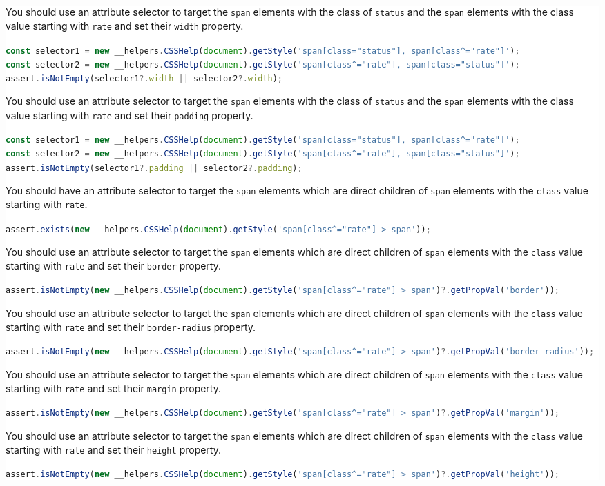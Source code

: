 You should use an attribute selector to target the `span` elements with the class of `status` and the `span` elements with the class value starting with `rate` and set their `width` property.

```js
const selector1 = new __helpers.CSSHelp(document).getStyle('span[class="status"], span[class^="rate"]');
const selector2 = new __helpers.CSSHelp(document).getStyle('span[class^="rate"], span[class="status"]');
assert.isNotEmpty(selector1?.width || selector2?.width);
```

You should use an attribute selector to target the `span` elements with the class of `status` and the `span` elements with the class value starting with `rate` and set their `padding` property.

```js
const selector1 = new __helpers.CSSHelp(document).getStyle('span[class="status"], span[class^="rate"]');
const selector2 = new __helpers.CSSHelp(document).getStyle('span[class^="rate"], span[class="status"]');
assert.isNotEmpty(selector1?.padding || selector2?.padding);
```

You should have an attribute selector to target the `span` elements which are direct children of `span` elements with the `class` value starting with `rate`.

```js
assert.exists(new __helpers.CSSHelp(document).getStyle('span[class^="rate"] > span'));
```

You should use an attribute selector to target the `span` elements which are direct children of `span` elements with the `class` value starting with `rate` and set their `border` property.

```js
assert.isNotEmpty(new __helpers.CSSHelp(document).getStyle('span[class^="rate"] > span')?.getPropVal('border'));
```

You should use an attribute selector to target the `span` elements which are direct children of `span` elements with the `class` value starting with `rate` and set their `border-radius` property.

```js
assert.isNotEmpty(new __helpers.CSSHelp(document).getStyle('span[class^="rate"] > span')?.getPropVal('border-radius'));
```

You should use an attribute selector to target the `span` elements which are direct children of `span` elements with the `class` value starting with `rate` and set their `margin` property.

```js
assert.isNotEmpty(new __helpers.CSSHelp(document).getStyle('span[class^="rate"] > span')?.getPropVal('margin'));
```

You should use an attribute selector to target the `span` elements which are direct children of `span` elements with the `class` value starting with `rate` and set their `height` property.

```js
assert.isNotEmpty(new __helpers.CSSHelp(document).getStyle('span[class^="rate"] > span')?.getPropVal('height'));
```
